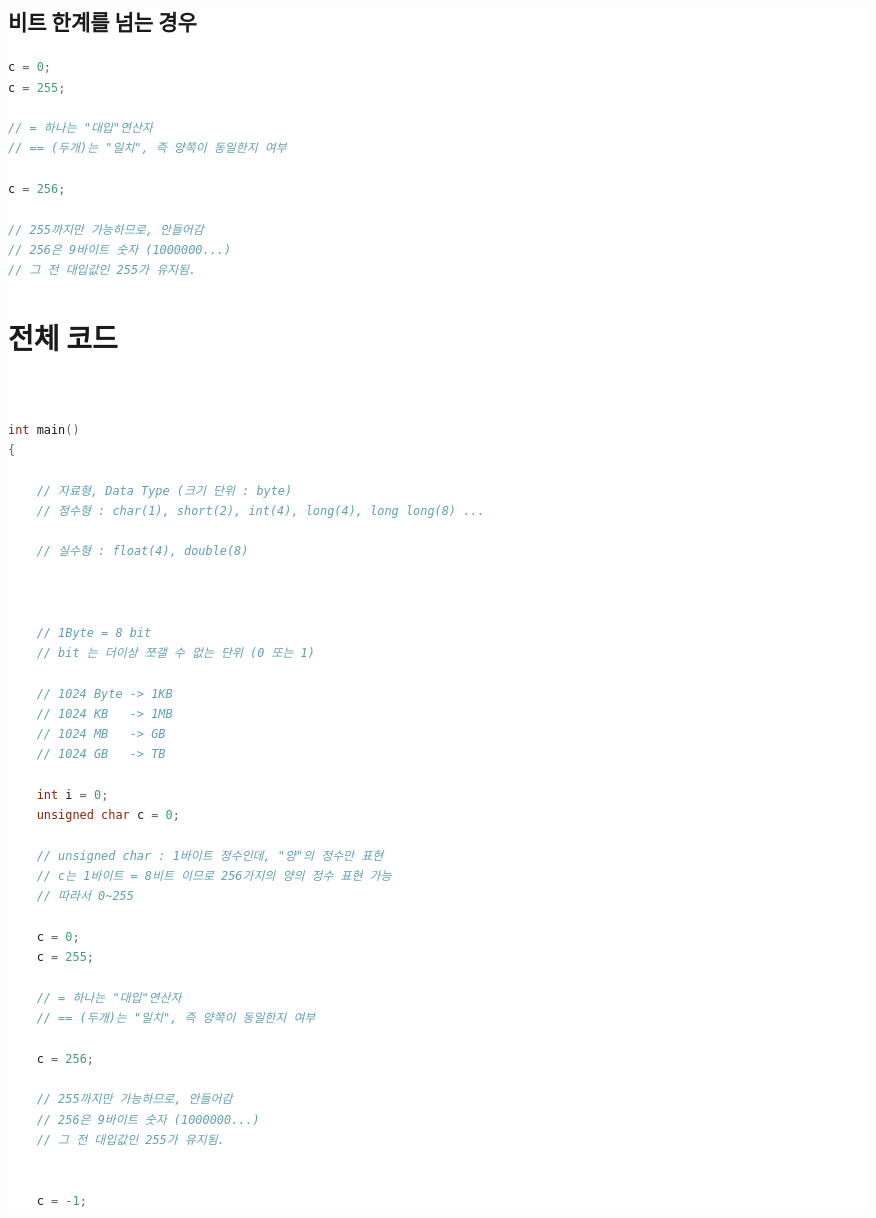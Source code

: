 ## 비트 한계를 넘는 경우

```C++
c = 0; 
c = 255;

// = 하나는 "대입"연산자
// == (두개)는 "일치", 즉 양쪽이 동일한지 여부

c = 256;  

// 255까지만 가능하므로, 안들어감
// 256은 9바이트 숫자 (1000000...) 
// 그 전 대입값인 255가 유지됨.
```



# 전체 코드




```c++


int main()
{

	// 자료형, Data Type (크기 단위 : byte)
	// 정수형 : char(1), short(2), int(4), long(4), long long(8) ...
	 
	// 실수형 : float(4), double(8)



	// 1Byte = 8 bit 
	// bit 는 더이상 쪼갤 수 없는 단위 (0 또는 1)

	// 1024 Byte -> 1KB
	// 1024 KB   -> 1MB
	// 1024 MB   -> GB
	// 1024 GB   -> TB

	int i = 0;
	unsigned char c = 0;

	// unsigned char : 1바이트 정수인데, "양"의 정수만 표현
	// c는 1바이트 = 8비트 이므로 256가지의 양의 정수 표현 가능
	// 따라서 0~255

	c = 0; 
	c = 255;

	// = 하나는 "대입"연산자
	// == (두개)는 "일치", 즉 양쪽이 동일한지 여부

	c = 256;  

	// 255까지만 가능하므로, 안들어감
	// 256은 9바이트 숫자 (1000000...) 
	// 그 전 대입값인 255가 유지됨.


	c = -1; 
```